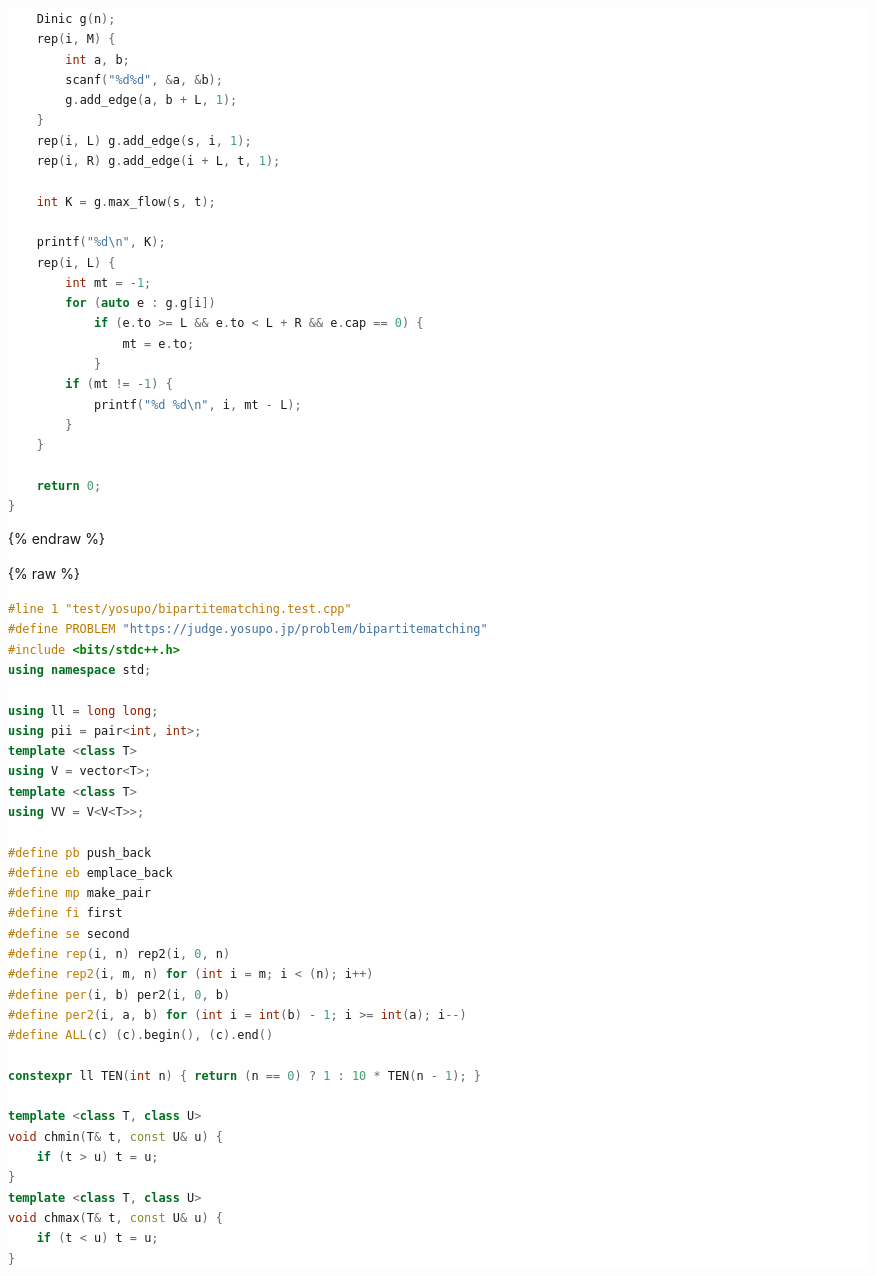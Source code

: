 ```cpp
    Dinic g(n);
    rep(i, M) {
        int a, b;
        scanf("%d%d", &a, &b);
        g.add_edge(a, b + L, 1);
    }
    rep(i, L) g.add_edge(s, i, 1);
    rep(i, R) g.add_edge(i + L, t, 1);

    int K = g.max_flow(s, t);

    printf("%d\n", K);
    rep(i, L) {
        int mt = -1;
        for (auto e : g.g[i])
            if (e.to >= L && e.to < L + R && e.cap == 0) {
                mt = e.to;
            }
        if (mt != -1) {
            printf("%d %d\n", i, mt - L);
        }
    }

    return 0;
}
```
{% endraw %}

<a id="bundled"></a>
{% raw %}
```cpp
#line 1 "test/yosupo/bipartitematching.test.cpp"
#define PROBLEM "https://judge.yosupo.jp/problem/bipartitematching"
#include <bits/stdc++.h>
using namespace std;

using ll = long long;
using pii = pair<int, int>;
template <class T>
using V = vector<T>;
template <class T>
using VV = V<V<T>>;

#define pb push_back
#define eb emplace_back
#define mp make_pair
#define fi first
#define se second
#define rep(i, n) rep2(i, 0, n)
#define rep2(i, m, n) for (int i = m; i < (n); i++)
#define per(i, b) per2(i, 0, b)
#define per2(i, a, b) for (int i = int(b) - 1; i >= int(a); i--)
#define ALL(c) (c).begin(), (c).end()

constexpr ll TEN(int n) { return (n == 0) ? 1 : 10 * TEN(n - 1); }

template <class T, class U>
void chmin(T& t, const U& u) {
    if (t > u) t = u;
}
template <class T, class U>
void chmax(T& t, const U& u) {
    if (t < u) t = u;
}
```
